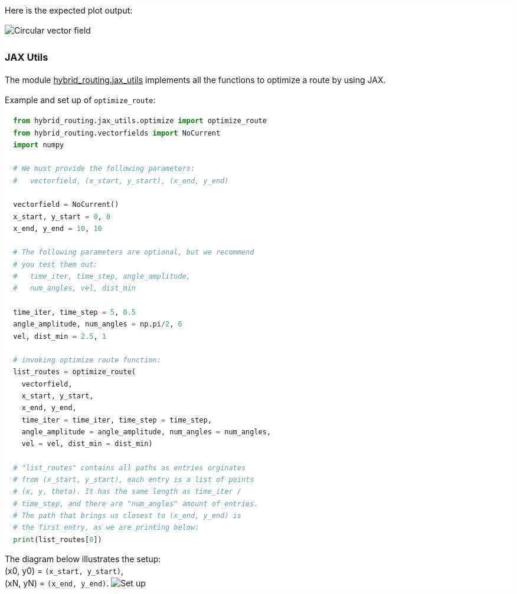 Here is the expected plot output:

![Circular vector field](./img/vectorfield_circular.png)

### JAX Utils

The module [hybrid_routing.jax_utils](./hybrid_routing/jax_utils/) implements all the functions to optimize a route by using JAX.

Example and set up of `optimize_route`:

```python
  from hybrid_routing.jax_utils.optimize import optimize_route
  from hybrid_routing.vectorfields import NoCurrent
  import numpy

  # We must provide the following parameters:
  #   vectorfield, (x_start, y_start), (x_end, y_end)

  vectorfield = NoCurrent()
  x_start, y_start = 0, 0
  x_end, y_end = 10, 10

  # The following parameters are optional, but we recommend
  # you test them out:
  #   time_iter, time_step, angle_amplitude,
  #   num_angles, vel, dist_min

  time_iter, time_step = 5, 0.5
  angle_amplitude, num_angles = np.pi/2, 6
  vel, dist_min = 2.5, 1

  # invoking optimize route function:
  list_routes = optimize_route(
    vectorfield, 
    x_start, y_start, 
    x_end, y_end, 
    time_iter = time_iter, time_step = time_step, 
    angle_amplitude = angle_amplitude, num_angles = num_angles, 
    vel = vel, dist_min = dist_min)

  # "list_routes" contains all paths as entries orginates
  # from (x_start, y_start), each entry is a list of points
  # (x, y, theta). It has the same length as time_iter / 
  # time_step, and there are "num_angles" amount of entries.
  # The path that brings us closest to (x_end, y_end) is
  # the first entry, as we are printing below:
  print(list_routes[0])
```

The diagram below illustrates the setup: \
(x0, y0) = `(x_start, y_start)`,\
(xN, yN) = `(x_end, y_end)`.
![Set up](./img/node_initial_setup.png)


[contributors-shield]: https://img.shields.io/github/contributors/daniprec/hybrid_ivp.svg?style=for-the-badge
[contributors-url]: https://github.com/daniprec/hybrid_ivp/graphs/contributors
[forks-shield]: https://img.shields.io/github/forks/daniprec/hybrid_ivp.svg?style=for-the-badge
[forks-url]: https://github.com/daniprec/hybrid_ivp/network/members
[stars-shield]: https://img.shields.io/github/stars/daniprec/hybrid_ivp.svg?style=for-the-badge
[stars-url]: https://github.com/daniprec/hybrid_ivp/stargazers
[issues-shield]: https://img.shields.io/github/issues/daniprec/hybrid_ivp.svg?style=for-the-badge
[issues-url]: https://github.com/daniprec/hybrid_ivp/issues